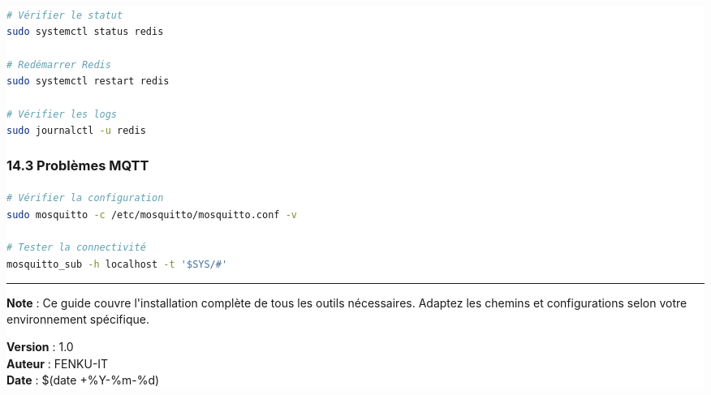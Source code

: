 ```bash
# Vérifier le statut
sudo systemctl status redis

# Redémarrer Redis
sudo systemctl restart redis

# Vérifier les logs
sudo journalctl -u redis
```

### 14.3 Problèmes MQTT

```bash
# Vérifier la configuration
sudo mosquitto -c /etc/mosquitto/mosquitto.conf -v

# Tester la connectivité
mosquitto_sub -h localhost -t '$SYS/#'
```

---

**Note** : Ce guide couvre l'installation complète de tous les outils nécessaires. Adaptez les chemins et configurations selon votre environnement spécifique.

**Version** : 1.0  
**Auteur** : FENKU-IT  
**Date** : $(date +%Y-%m-%d)